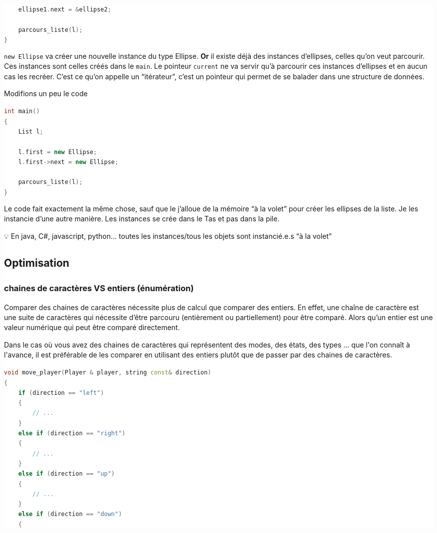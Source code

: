```cpp
	ellipse1.next = &ellipse2;

	parcours_liste(l);
}
```

`new Ellipse` va créer une nouvelle instance du type Ellipse. **Or** il existe déjà des instances d’ellipses, celles qu’on veut parcourir. Ces instances sont celles créés dans le `main`. Le pointeur `current` ne va servir qu’à parcourir ces instances d’ellipses et en aucun cas les recréer. C’est ce qu’on appelle un “itérateur”, c’est un pointeur qui permet de se balader dans une structure de données.

Modifions un peu le code

```cpp
int main()
{
	List l;

	l.first = new Ellipse;
	l.first->next = new Ellipse;

	parcours_liste(l);
}
```

Le code fait exactement la même chose, sauf que le j’alloue de la mémoire “à la volet” pour créer les ellipses de la liste. Je les instancie d’une autre manière. Les instances se crée dans le Tas et pas dans la pile.

<aside>
💡 En java, C#, javascript, python… toutes les instances/tous les objets sont instancié.e.s “à la volet”

</aside>


## Optimisation

### chaines de caractères VS entiers (énumération)

Comparer des chaines de caractères nécessite plus de calcul que comparer des entiers. En effet, une chaîne de caractère est une suite de caractères qui nécessite d’être parcouru (entièrement ou partiellement) pour être comparé. Alors qu’un entier est une valeur numérique qui peut être comparé directement.

Dans le cas où vous avez des chaines de caractères qui représentent des modes, des états, des types ... que l'on connaît à l'avance, il est préférable de les comparer en utilisant des entiers plutôt que de passer par des chaines de caractères.

```cpp
void move_player(Player & player, string const& direction)
{
	if (direction == "left")
	{
		// ...
	} 
	else if (direction == "right")
	{
		// ...
	}
    else if (direction == "up")
    {
        // ...
    }
	else if (direction == "down")
    {
```